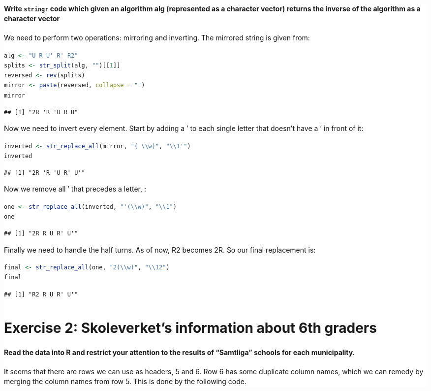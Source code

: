 #### Write `stringr` code which given an algorithm alg (represented as a character vector) returns the inverse of the algorithm as a character vector

We need to perform two operations: mirroring and inverting. The mirrored
string is given from:

``` r
alg <- "U R U' R' R2"
splits <- str_split(alg, "")[[1]]
reversed <- rev(splits)
mirror <- paste(reversed, collapse = "")
mirror
```

    ## [1] "2R 'R 'U R U"

Now we need to invert every element. Start by adding a ’ to each single
letter that doesn’t have a ’ in front of it:

``` r
inverted <- str_replace_all(mirror, "( \\w)", "\\1'")
inverted
```

    ## [1] "2R 'R 'U R' U'"

Now we remove all ’ that precedes a letter, :

``` r
one <- str_replace_all(inverted, "'(\\w)", "\\1")
one
```

    ## [1] "2R R U R' U'"

Finally we need to handle the half turns. As of now, R2 becomes 2R. So
our final replacement is:

``` r
final <- str_replace_all(one, "2(\\w)", "\\12")
final
```

    ## [1] "R2 R U R' U'"

# Exercise 2: Skoleverket’s information about 6th graders

#### Read the data into R and restrict your attention to the results of “Samtliga” schools for each municipality.

It seems that there are rows we can use as headers, 5 and 6. Row 6 has
some duplicate column names, which we can remedy by merging the column
names from row 5. This is done by the following code.
